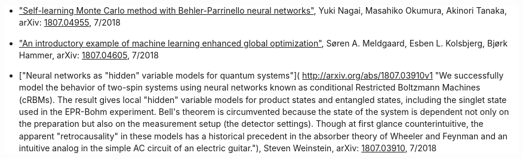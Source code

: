 - ["Self-learning Monte Carlo method with Behler-Parrinello neural networks"](
http://arxiv.org/abs/1807.04955v1
"Self-learning Monte Carlo method (SLMC) is a general-purpose numerical method
that speeds up Monte Carlo simulations by training an effective model to
propose uncorrelated configurations in the Markov chain. Its applications are,
however, limited. This is because it is not obvious to find the explicit form
of the effective Hamiltonians. Particularly, it is difficult to make effective
Hamiltonians including many body interactions. In order to overcome this
critical difficulty, we introduce the Behler-Parrinello neural networks (BPNNs)
as ``effective Hamiltonian'' without any prior knowledge, which is used to
construct the potential-energy surfaces in interacting many particle systems
for molecular dynamics. We construct self-learning continuous-time
interaction-expansion quantum Monte Carlo method with BPNNs and apply it to
quantum impurity models. We observed significant improvement of the acceptance
ratio from 0.01 (the effective Hamiltonian with the explicit form) to 0.76
(BPNN). This drastic improvement implies that the BPNN effective Hamiltonian
includes many body interaction, which is omitted in the effective Hamiltonian
with the explicit forms. The BPNNs make SLMC more promising."),
Yuki Nagai, Masahiko Okumura, Akinori Tanaka,
arXiv: [1807.04955](http://arxiv.org/abs/1807.04955v1),
7/2018

- ["An introductory example of machine learning enhanced global optimization"](
http://arxiv.org/abs/1807.04605v1
"We show how to speed up global optimization of molecular structures using
machine learning methods. To represent the molecular structures we introduce
the auto-bag feature vector that combines: i) a local feature vector for each
atom, ii) an unsupervised clustering of such feature vectors for many atoms
across several structures, and iii) a count for a given structure of how many
times each cluster is represented. During subsequent global optimization
searches, accumulated structure-energy relations of relaxed structural
candidates are used to assign local energies to each atom using supervised
learning. Specifically, the local energies follow from assigning energies to
each cluster of local feature vectors and demanding the sum of local energies
to amount to the structural energies in the least squares sense. The usefulness
of the method is demonstrated in basin hopping searches for 19-atom structures
described by single- or double-well Lennard- Jones type potentials and for
24-atom carbon structures described by density functional theory (DFT). In all
cases, utilizing the local energy information derived on-the-fly enhances the
rate at which the global minimum energy structure is found."),
Søren A. Meldgaard, Esben L. Kolsbjerg, Bjørk Hammer,
arXiv: [1807.04605](http://arxiv.org/abs/1807.04605v1),
7/2018

- ["Neural networks as "hidden" variable models for quantum systems"](
http://arxiv.org/abs/1807.03910v1
"We successfully model the behavior of two-spin systems using neural networks
known as conditional Restricted Boltzmann Machines (cRBMs). The result gives
local "hidden" variable models for product states and entangled states,
including the singlet state used in the EPR-Bohm experiment. Bell's theorem is
circumvented because the state of the system is dependent not only on the
preparation but also on the measurement setup (the detector settings). Though
at first glance counterintuitive, the apparent "retrocausality" in these models
has a historical precedent in the absorber theory of Wheeler and Feynman and an
intuitive analog in the simple AC circuit of an electric guitar."),
Steven Weinstein,
arXiv: [1807.03910](http://arxiv.org/abs/1807.03910v1),
7/2018
